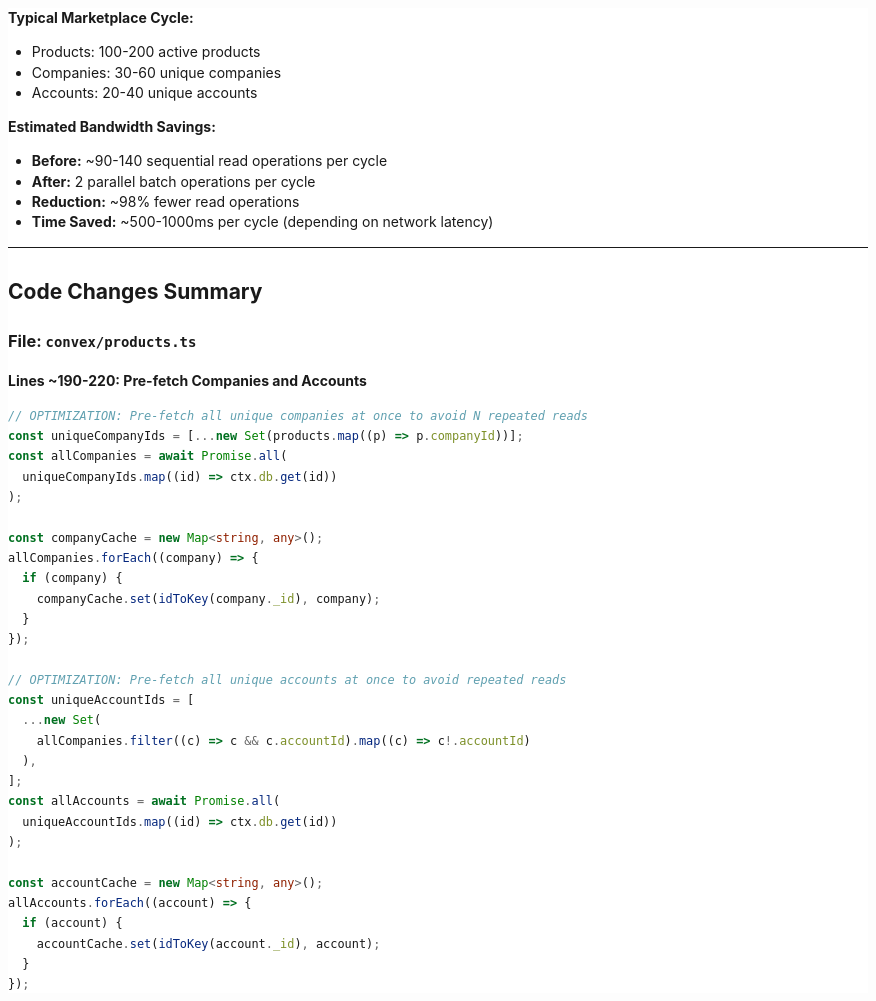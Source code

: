 **Typical Marketplace Cycle:**

- Products: 100-200 active products
- Companies: 30-60 unique companies
- Accounts: 20-40 unique accounts

**Estimated Bandwidth Savings:**

- **Before:** ~90-140 sequential read operations per cycle
- **After:** 2 parallel batch operations per cycle
- **Reduction:** ~98% fewer read operations
- **Time Saved:** ~500-1000ms per cycle (depending on network latency)

---

## Code Changes Summary

### File: `convex/products.ts`

**Lines ~190-220: Pre-fetch Companies and Accounts**

```typescript
// OPTIMIZATION: Pre-fetch all unique companies at once to avoid N repeated reads
const uniqueCompanyIds = [...new Set(products.map((p) => p.companyId))];
const allCompanies = await Promise.all(
  uniqueCompanyIds.map((id) => ctx.db.get(id))
);

const companyCache = new Map<string, any>();
allCompanies.forEach((company) => {
  if (company) {
    companyCache.set(idToKey(company._id), company);
  }
});

// OPTIMIZATION: Pre-fetch all unique accounts at once to avoid repeated reads
const uniqueAccountIds = [
  ...new Set(
    allCompanies.filter((c) => c && c.accountId).map((c) => c!.accountId)
  ),
];
const allAccounts = await Promise.all(
  uniqueAccountIds.map((id) => ctx.db.get(id))
);

const accountCache = new Map<string, any>();
allAccounts.forEach((account) => {
  if (account) {
    accountCache.set(idToKey(account._id), account);
  }
});
```
